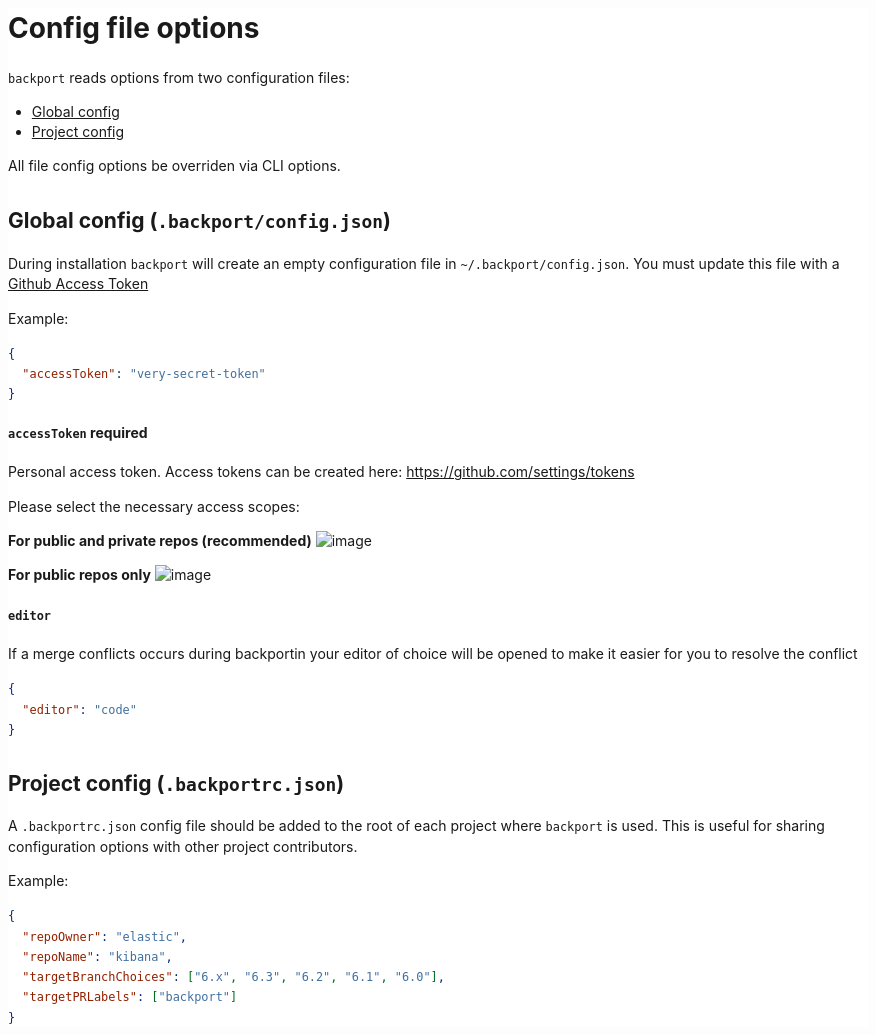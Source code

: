 # Config file options

`backport` reads options from two configuration files:

- [Global config](#global-config-backportconfigjson)
- [Project config](#project-config-backportrcjson)

All file config options be overriden via CLI options.

## Global config (`.backport/config.json`)

During installation `backport` will create an empty configuration file in `~/.backport/config.json`. You must update this file with a [Github Access Token](https://github.com/settings/tokens)

Example:

```json
{
  "accessToken": "very-secret-token"
}
```

#### `accessToken` **required**

Personal access token.
Access tokens can be created here: https://github.com/settings/tokens

Please select the necessary access scopes:

**For public and private repos (recommended)**
![image](https://user-images.githubusercontent.com/209966/67081197-fe93d380-f196-11e9-8891-c6ba8c4686a4.png)

**For public repos only**
![image](https://user-images.githubusercontent.com/209966/67081207-018ec400-f197-11e9-86aa-4ae4a003fcbd.png)

#### `editor`

If a merge conflicts occurs during backportin your editor of choice will be opened to make it easier for you to resolve the conflict

```json
{
  "editor": "code"
}
```

## Project config (`.backportrc.json`)

A `.backportrc.json` config file should be added to the root of each project where `backport` is used. This is useful for sharing configuration options with other project contributors.

Example:

```json
{
  "repoOwner": "elastic",
  "repoName": "kibana",
  "targetBranchChoices": ["6.x", "6.3", "6.2", "6.1", "6.0"],
  "targetPRLabels": ["backport"]
}
```
